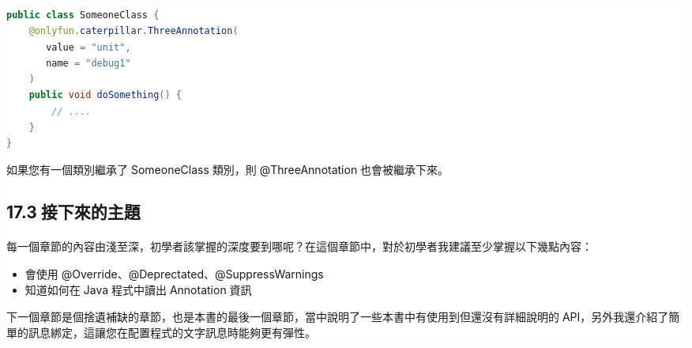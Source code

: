 ```java
public class SomeoneClass {
    @onlyfun.caterpillar.ThreeAnnotation(
       value = "unit",
       name = "debug1"
    )
    public void doSomething() {  
        // ....      
    }
}
```

如果您有一個類別繼承了 SomeoneClass 類別，則 @ThreeAnnotation 也會被繼承下來。

## 17.3 接下來的主題

每一個章節的內容由淺至深，初學者該掌握的深度要到哪呢？在這個章節中，對於初學者我建議至少掌握以下幾點內容：

- 會使用 @Override、@Deprectated、@SuppressWarnings
- 知道如何在 Java 程式中讀出 Annotation 資訊
 
下一個章節是個捨遺補缺的章節，也是本書的最後一個章節，當中說明了一些本書中有使用到但還沒有詳細說明的 API，另外我還介紹了簡單的訊息綁定，這讓您在配置程式的文字訊息時能夠更有彈性。


